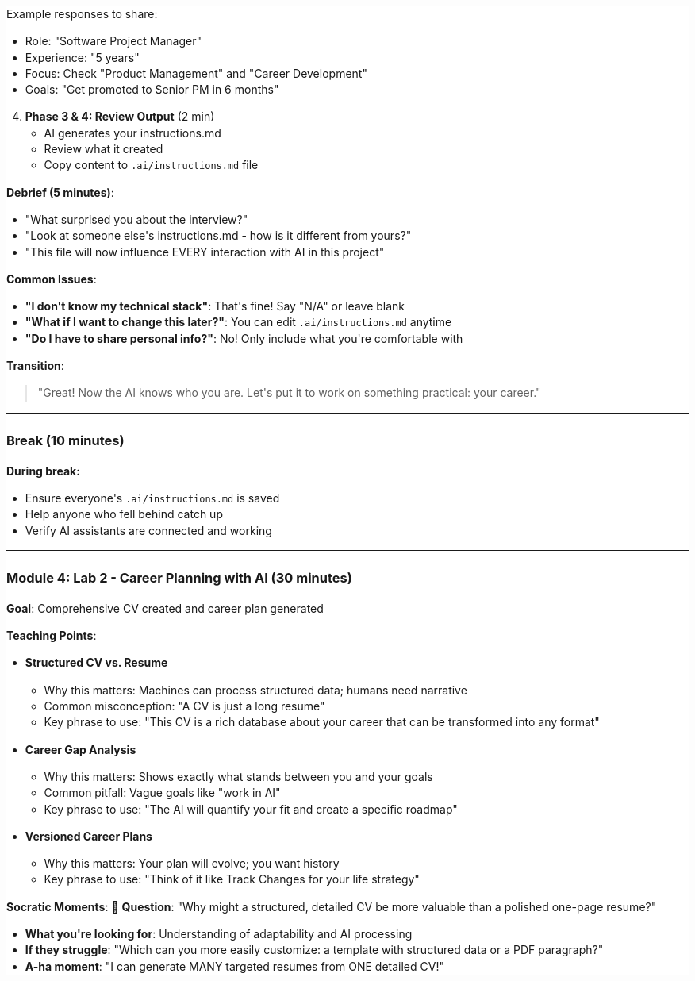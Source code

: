    Example responses to share:
   - Role: "Software Project Manager"
   - Experience: "5 years"
   - Focus: Check "Product Management" and "Career Development"
   - Goals: "Get promoted to Senior PM in 6 months"

4. **Phase 3 & 4: Review Output** (2 min)
   - AI generates your instructions.md
   - Review what it created
   - Copy content to `.ai/instructions.md` file

**Debrief (5 minutes)**:
- "What surprised you about the interview?"
- "Look at someone else's instructions.md - how is it different from yours?"
- "This file will now influence EVERY interaction with AI in this project"

**Common Issues**:
- **"I don't know my technical stack"**: That's fine! Say "N/A" or leave blank
- **"What if I want to change this later?"**: You can edit `.ai/instructions.md` anytime
- **"Do I have to share personal info?"**: No! Only include what you're comfortable with

**Transition**:
> "Great! Now the AI knows who you are. Let's put it to work on something practical: your career."

---

### Break (10 minutes)

**During break:**
- Ensure everyone's `.ai/instructions.md` is saved
- Help anyone who fell behind catch up
- Verify AI assistants are connected and working

---

### Module 4: Lab 2 - Career Planning with AI (30 minutes)
**Goal**: Comprehensive CV created and career plan generated

**Teaching Points**:

- **Structured CV vs. Resume**
  - Why this matters: Machines can process structured data; humans need narrative
  - Common misconception: "A CV is just a long resume"
  - Key phrase to use: "This CV is a rich database about your career that can be transformed into any format"

- **Career Gap Analysis**
  - Why this matters: Shows exactly what stands between you and your goals
  - Common pitfall: Vague goals like "work in AI"
  - Key phrase to use: "The AI will quantify your fit and create a specific roadmap"

- **Versioned Career Plans**
  - Why this matters: Your plan will evolve; you want history
  - Key phrase to use: "Think of it like Track Changes for your life strategy"

**Socratic Moments**:
🤔 **Question**: "Why might a structured, detailed CV be more valuable than a polished one-page resume?"
- **What you're looking for**: Understanding of adaptability and AI processing
- **If they struggle**: "Which can you more easily customize: a template with structured data or a PDF paragraph?"
- **A-ha moment**: "I can generate MANY targeted resumes from ONE detailed CV!"
